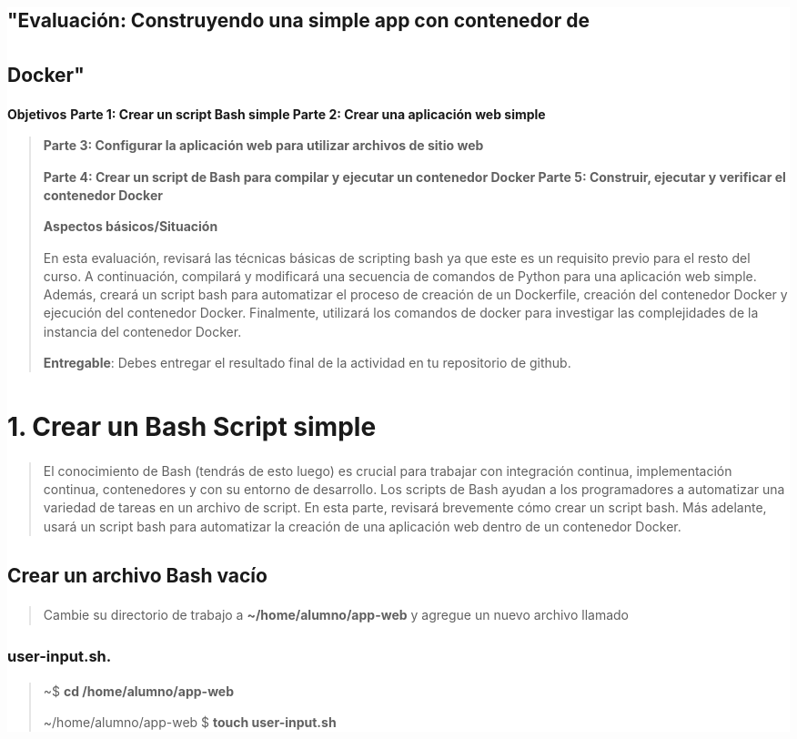 ## "Evaluación: Construyendo una simple app con contenedor de
##  Docker"

**Objetivos**
**Parte 1: Crear un script Bash simple Parte 2: Crear una aplicación
 web simple**
>
> **Parte 3: Configurar la aplicación web para utilizar archivos de
> sitio web**
>
> **Parte 4: Crear un script de Bash para compilar y ejecutar un
> contenedor Docker Parte 5: Construir, ejecutar y verificar el
> contenedor Docker**
>
> **Aspectos básicos/Situación**
>
> En esta evaluación, revisará las técnicas básicas de scripting bash ya
> que este es un requisito previo para el resto del curso. A
> continuación, compilará y modificará una secuencia de comandos de
> Python para una aplicación web simple. Además, creará un script bash
> para automatizar el proceso de creación de un Dockerfile, creación del
> contenedor Docker y ejecución del contenedor Docker. Finalmente,
> utilizará los comandos de docker para investigar las complejidades de
> la instancia del contenedor Docker.
>
> **Entregable**: Debes entregar el resultado final de la actividad en
> tu repositorio de github.

# 1. Crear un Bash Script simple

> El conocimiento de Bash (tendrás de esto luego) es crucial para
> trabajar con integración continua, implementación continua,
> contenedores y con su entorno de desarrollo. Los scripts de Bash
> ayudan a los programadores a automatizar una variedad de tareas en un
> archivo de script. En esta parte, revisará brevemente cómo crear un
> script bash. Más adelante, usará un script bash para automatizar la
> creación de una aplicación web dentro de un contenedor Docker.

## Crear un archivo Bash vacío

> Cambie su directorio de trabajo a **\~/home/alumno/app-web** y agregue
> un nuevo archivo llamado

### user-input.sh.

> \~\$ **cd /home/alumno/app-web**
>
> \~/home/alumno/app-web \$ **touch user-input.sh**
